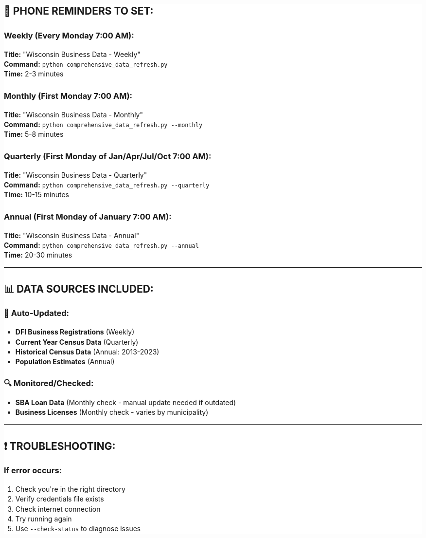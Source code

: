 
## 📱 PHONE REMINDERS TO SET:

### Weekly (Every Monday 7:00 AM):
**Title:** "Wisconsin Business Data - Weekly"  
**Command:** `python comprehensive_data_refresh.py`  
**Time:** 2-3 minutes

### Monthly (First Monday 7:00 AM):
**Title:** "Wisconsin Business Data - Monthly"  
**Command:** `python comprehensive_data_refresh.py --monthly`  
**Time:** 5-8 minutes

### Quarterly (First Monday of Jan/Apr/Jul/Oct 7:00 AM):
**Title:** "Wisconsin Business Data - Quarterly"  
**Command:** `python comprehensive_data_refresh.py --quarterly`  
**Time:** 10-15 minutes

### Annual (First Monday of January 7:00 AM):
**Title:** "Wisconsin Business Data - Annual"  
**Command:** `python comprehensive_data_refresh.py --annual`  
**Time:** 20-30 minutes

---

## 📊 DATA SOURCES INCLUDED:

### 🔄 **Auto-Updated:**
- **DFI Business Registrations** (Weekly)
- **Current Year Census Data** (Quarterly)
- **Historical Census Data** (Annual: 2013-2023)
- **Population Estimates** (Annual)

### 🔍 **Monitored/Checked:**
- **SBA Loan Data** (Monthly check - manual update needed if outdated)
- **Business Licenses** (Monthly check - varies by municipality)

---

## ❗ TROUBLESHOOTING:

### If error occurs:
1. Check you're in the right directory
2. Verify credentials file exists
3. Check internet connection
4. Try running again
5. Use `--check-status` to diagnose issues
